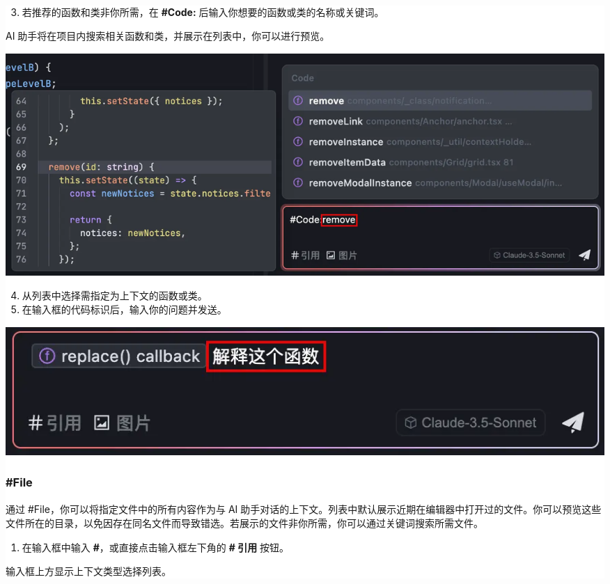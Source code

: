 3. 若推荐的函数和类非你所需，在 **#Code:** 后输入你想要的函数或类的名称或关键词。 

AI 助手将在项目内搜索相关函数和类，并展示在列表中，你可以进行预览。

![1739856312049-696063a1-d424-4d8a-a5bb-22072fa55dc7.webp](./img/wTkoodVIRGXUZXJd/1739856312049-696063a1-d424-4d8a-a5bb-22072fa55dc7-129025.webp)

4. 从列表中选择需指定为上下文的函数或类。 
5. 在输入框的代码标识后，输入你的问题并发送。

![1739856312123-cd559c63-f4aa-4e29-bdeb-5e462f667005.webp](./img/wTkoodVIRGXUZXJd/1739856312123-cd559c63-f4aa-4e29-bdeb-5e462f667005-950197.webp)

### #File 
通过 #File，你可以将指定文件中的所有内容作为与 AI 助手对话的上下文。列表中默认展示近期在编辑器中打开过的文件。你可以预览这些文件所在的目录，以免因存在同名文件而导致错选。若展示的文件非你所需，你可以通过关键词搜索所需文件。 

1. 在输入框中输入 **#**，或直接点击输入框左下角的 **# 引用** 按钮。 

输入框上方显示上下文类型选择列表。
